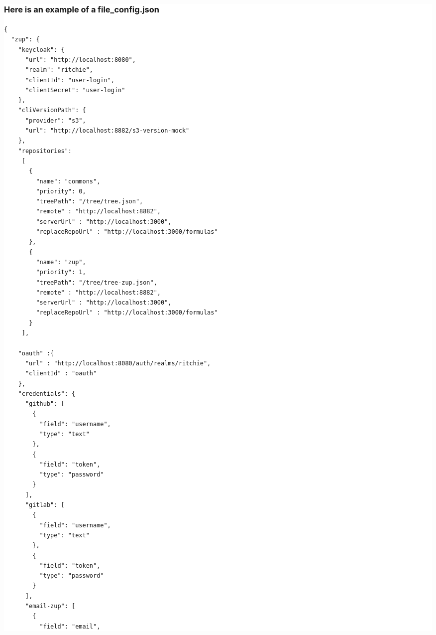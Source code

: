 ### Here is an example of a file\_config.json

```text
{
  "zup": {
    "keycloak": {
      "url": "http://localhost:8080",
      "realm": "ritchie",
      "clientId": "user-login",
      "clientSecret": "user-login"
    },
    "cliVersionPath": {
      "provider": "s3",
      "url": "http://localhost:8882/s3-version-mock"
    },
    "repositories":
     [
       {
         "name": "commons",
         "priority": 0,
         "treePath": "/tree/tree.json",
         "remote" : "http://localhost:8882",
         "serverUrl" : "http://localhost:3000",
         "replaceRepoUrl" : "http://localhost:3000/formulas"
       },
       {
         "name": "zup",
         "priority": 1,
         "treePath": "/tree/tree-zup.json",
         "remote" : "http://localhost:8882",
         "serverUrl" : "http://localhost:3000",
         "replaceRepoUrl" : "http://localhost:3000/formulas"
       }
     ],

    "oauth" :{
      "url" : "http://localhost:8080/auth/realms/ritchie",
      "clientId" : "oauth"
    },
    "credentials": {
      "github": [
        {
          "field": "username",
          "type": "text"
        },
        {
          "field": "token",
          "type": "password"
        }
      ],
      "gitlab": [
        {
          "field": "username",
          "type": "text"
        },
        {
          "field": "token",
          "type": "password"
        }
      ],
      "email-zup": [
        {
          "field": "email",
```